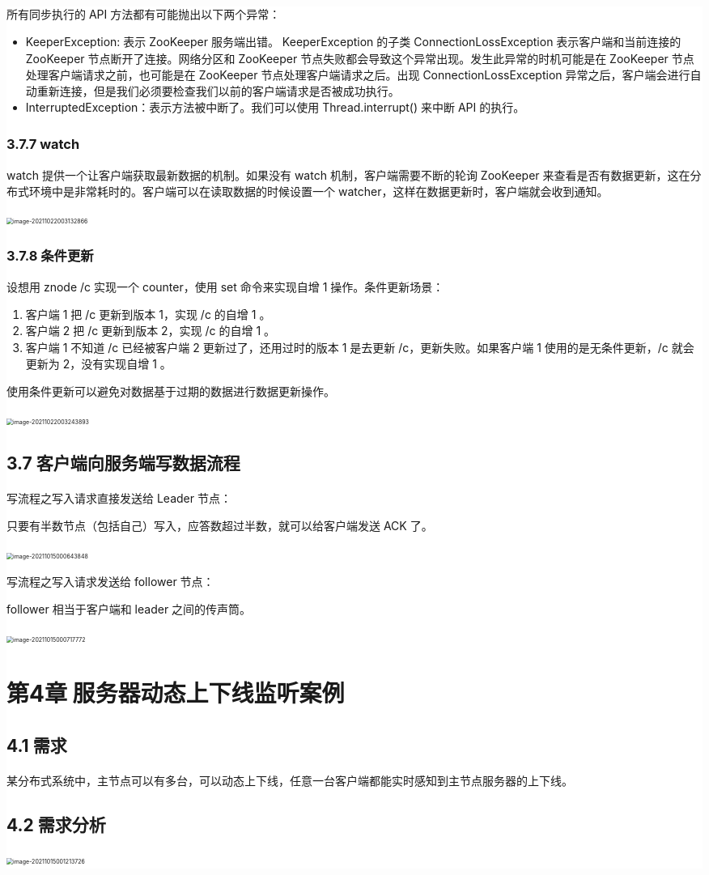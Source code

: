 所有同步执行的 API 方法都有可能抛出以下两个异常：

- KeeperException: 表示 ZooKeeper 服务端出错。 KeeperException 的子类 ConnectionLossException 表示客户端和当前连接的 ZooKeeper 节点断开了连接。网络分区和 ZooKeeper 节点失败都会导致这个异常出现。发生此异常的时机可能是在 ZooKeeper 节点处理客户端请求之前，也可能是在 ZooKeeper 节点处理客户端请求之后。出现 ConnectionLossException 异常之后，客户端会进行自动重新连接，但是我们必须要检查我们以前的客户端请求是否被成功执行。 
- InterruptedException：表示方法被中断了。我们可以使用 Thread.interrupt() 来中断 API 的执行。

### 3.7.7 watch

watch 提供一个让客户端获取最新数据的机制。如果没有 watch 机制，客户端需要不断的轮询 ZooKeeper 来查看是否有数据更新，这在分布式环境中是非常耗时的。客户端可以在读取数据的时候设置一个 watcher，这样在数据更新时，客户端就会收到通知。

<img src="http://blog-1259650185.cosbj.myqcloud.com/img/202110/22/1634833892.png" alt="image-20211022003132866" style="zoom:50%;" />

### 3.7.8 条件更新

设想用 znode /c 实现一个 counter，使用 set 命令来实现自增 1 操作。条件更新场景：
1. 客户端 1 把 /c 更新到版本 1，实现 /c 的自增 1 。
2. 客户端 2 把 /c 更新到版本 2，实现 /c 的自增 1 。
3. 客户端 1 不知道 /c 已经被客户端 2 更新过了，还用过时的版本 1 是去更新 /c，更新失败。如果客户端 1 使用的是无条件更新，/c 就会更新为 2，没有实现自增 1 。

使用条件更新可以避免对数据基于过期的数据进行数据更新操作。

<img src="http://blog-1259650185.cosbj.myqcloud.com/img/202110/22/1634833963.png" alt="image-20211022003243893" style="zoom:50%;" />



## 3.7 客户端向服务端写数据流程

写流程之写入请求直接发送给 Leader 节点：

只要有半数节点（包括自己）写入，应答数超过半数，就可以给客户端发送 ACK 了。

<img src="http://blog-1259650185.cosbj.myqcloud.com/img/202110/15/1634227604.png" alt="image-20211015000643848" style="zoom:50%;" />

写流程之写入请求发送给 follower 节点：

follower 相当于客户端和 leader 之间的传声筒。

<img src="http://blog-1259650185.cosbj.myqcloud.com/img/202110/15/1634227637.png" alt="image-20211015000717772" style="zoom:50%;" />



# 第4章 服务器动态上下线监听案例

## 4.1 需求

某分布式系统中，主节点可以有多台，可以动态上下线，任意一台客户端都能实时感知到主节点服务器的上下线。



## 4.2 需求分析

<img src="http://blog-1259650185.cosbj.myqcloud.com/img/202110/15/1634227933.png" alt="image-20211015001213726" style="zoom:50%;" />
